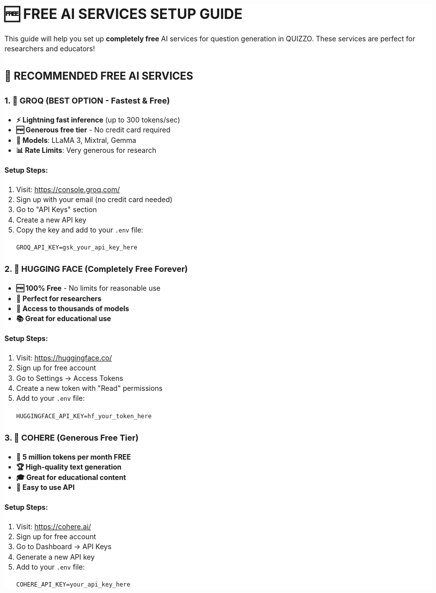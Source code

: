 # 🆓 FREE AI SERVICES SETUP GUIDE

This guide will help you set up **completely free** AI services for question generation in QUIZZO. These services are perfect for researchers and educators!

## 🚀 RECOMMENDED FREE AI SERVICES

### 1. 🥇 **GROQ** (BEST OPTION - Fastest & Free)
- **⚡ Lightning fast inference** (up to 300 tokens/sec)
- **🆓 Generous free tier** - No credit card required
- **🤖 Models**: LLaMA 3, Mixtral, Gemma
- **📊 Rate Limits**: Very generous for research

#### Setup Steps:
1. Visit: https://console.groq.com/
2. Sign up with your email (no credit card needed)
3. Go to "API Keys" section
4. Create a new API key
5. Copy the key and add to your `.env` file:
   ```
   GROQ_API_KEY=gsk_your_api_key_here
   ```

### 2. 🤗 **HUGGING FACE** (Completely Free Forever)
- **🆓 100% Free** - No limits for reasonable use
- **🔬 Perfect for researchers**
- **🤖 Access to thousands of models**
- **📚 Great for educational use**

#### Setup Steps:
1. Visit: https://huggingface.co/
2. Sign up for free account
3. Go to Settings → Access Tokens
4. Create a new token with "Read" permissions
5. Add to your `.env` file:
   ```
   HUGGINGFACE_API_KEY=hf_your_token_here
   ```

### 3. 🌟 **COHERE** (Generous Free Tier)
- **🎯 5 million tokens per month FREE**
- **🏆 High-quality text generation**
- **🎓 Great for educational content**
- **🔧 Easy to use API**

#### Setup Steps:
1. Visit: https://cohere.ai/
2. Sign up for free account
3. Go to Dashboard → API Keys
4. Generate a new API key
5. Add to your `.env` file:
   ```
   COHERE_API_KEY=your_api_key_here
   ```

